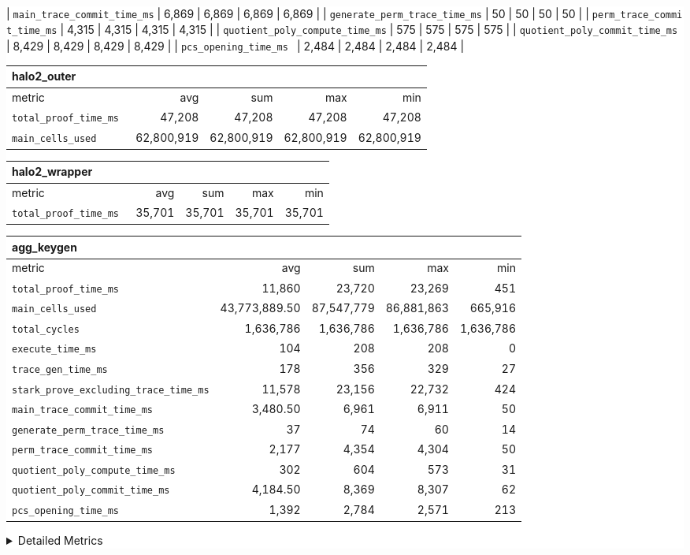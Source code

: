 | `main_trace_commit_time_ms` |  6,869 |  6,869 |  6,869 |  6,869 |
| `generate_perm_trace_time_ms` |  50 |  50 |  50 |  50 |
| `perm_trace_commit_time_ms` |  4,315 |  4,315 |  4,315 |  4,315 |
| `quotient_poly_compute_time_ms` |  575 |  575 |  575 |  575 |
| `quotient_poly_commit_time_ms` |  8,429 |  8,429 |  8,429 |  8,429 |
| `pcs_opening_time_ms ` |  2,484 |  2,484 |  2,484 |  2,484 |

| halo2_outer |||||
|:---|---:|---:|---:|---:|
|metric|avg|sum|max|min|
| `total_proof_time_ms ` |  47,208 |  47,208 |  47,208 |  47,208 |
| `main_cells_used     ` |  62,800,919 |  62,800,919 |  62,800,919 |  62,800,919 |

| halo2_wrapper |||||
|:---|---:|---:|---:|---:|
|metric|avg|sum|max|min|
| `total_proof_time_ms ` |  35,701 |  35,701 |  35,701 |  35,701 |

| agg_keygen |||||
|:---|---:|---:|---:|---:|
|metric|avg|sum|max|min|
| `total_proof_time_ms ` |  11,860 |  23,720 |  23,269 |  451 |
| `main_cells_used     ` |  43,773,889.50 |  87,547,779 |  86,881,863 |  665,916 |
| `total_cycles        ` |  1,636,786 |  1,636,786 |  1,636,786 |  1,636,786 |
| `execute_time_ms     ` |  104 |  208 |  208 |  0 |
| `trace_gen_time_ms   ` |  178 |  356 |  329 |  27 |
| `stark_prove_excluding_trace_time_ms` |  11,578 |  23,156 |  22,732 |  424 |
| `main_trace_commit_time_ms` |  3,480.50 |  6,961 |  6,911 |  50 |
| `generate_perm_trace_time_ms` |  37 |  74 |  60 |  14 |
| `perm_trace_commit_time_ms` |  2,177 |  4,354 |  4,304 |  50 |
| `quotient_poly_compute_time_ms` |  302 |  604 |  573 |  31 |
| `quotient_poly_commit_time_ms` |  4,184.50 |  8,369 |  8,307 |  62 |
| `pcs_opening_time_ms ` |  1,392 |  2,784 |  2,571 |  213 |



<details>
<summary>Detailed Metrics</summary>
